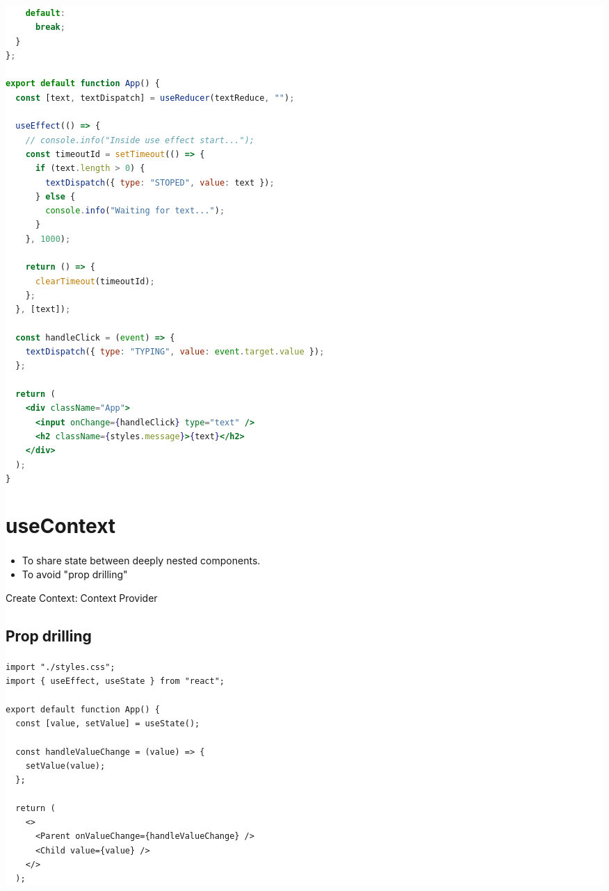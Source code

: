 ```jsx
    default:
      break;
  }
};

export default function App() {
  const [text, textDispatch] = useReducer(textReduce, "");

  useEffect(() => {
    // console.info("Inside use effect start...");
    const timeoutId = setTimeout(() => {
      if (text.length > 0) {
        textDispatch({ type: "STOPED", value: text });
      } else {
        console.info("Waiting for text...");
      }
    }, 1000);

    return () => {
      clearTimeout(timeoutId);
    };
  }, [text]);

  const handleClick = (event) => {
    textDispatch({ type: "TYPING", value: event.target.value });
  };

  return (
    <div className="App">
      <input onChange={handleClick} type="text" />
      <h2 className={styles.message}>{text}</h2>
    </div>
  );
}
```

# useContext 

- To share state between deeply nested components.
- To avoid "prop drilling"

Create Context:
Context Provider

## Prop drilling

```jsz
import "./styles.css";
import { useEffect, useState } from "react";

export default function App() {
  const [value, setValue] = useState();

  const handleValueChange = (value) => {
    setValue(value);
  };

  return (
    <>
      <Parent onValueChange={handleValueChange} />
      <Child value={value} />
    </>
  );
```